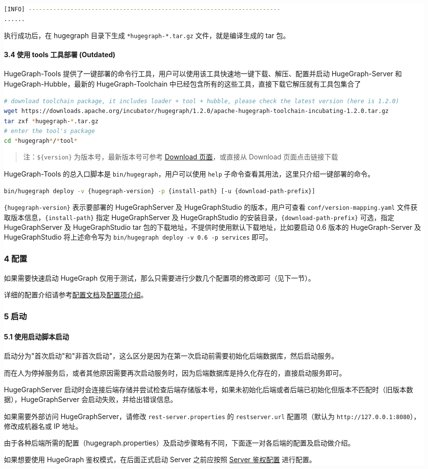 ```bash
[INFO] ------------------------------------------------------------------------
......
```

执行成功后，在 hugegraph 目录下生成 `*hugegraph-*.tar.gz` 文件，就是编译生成的 tar 包。

#### 3.4 使用 tools 工具部署 (Outdated)

HugeGraph-Tools 提供了一键部署的命令行工具，用户可以使用该工具快速地一键下载、解压、配置并启动 HugeGraph-Server 和 HugeGraph-Hubble，最新的 HugeGraph-Toolchain 中已经包含所有的这些工具，直接下载它解压就有工具包集合了

```bash
# download toolchain package, it includes loader + tool + hubble, please check the latest version (here is 1.2.0)
wget https://downloads.apache.org/incubator/hugegraph/1.2.0/apache-hugegraph-toolchain-incubating-1.2.0.tar.gz
tar zxf *hugegraph-*.tar.gz
# enter the tool's package
cd *hugegraph*/*tool* 
```

> 注：`${version}` 为版本号，最新版本号可参考 [Download 页面](/docs/download/download)，或直接从 Download 页面点击链接下载

HugeGraph-Tools 的总入口脚本是 `bin/hugegraph`，用户可以使用 `help` 子命令查看其用法，这里只介绍一键部署的命令。

```bash
bin/hugegraph deploy -v {hugegraph-version} -p {install-path} [-u {download-path-prefix}]
```

`{hugegraph-version}` 表示要部署的 HugeGraphServer 及 HugeGraphStudio 的版本，用户可查看 `conf/version-mapping.yaml` 文件获取版本信息，`{install-path}` 指定 HugeGraphServer 及 HugeGraphStudio 的安装目录，`{download-path-prefix}` 可选，指定 HugeGraphServer 及 HugeGraphStudio tar 包的下载地址，不提供时使用默认下载地址，比如要启动 0.6 版本的 HugeGraph-Server 及 HugeGraphStudio 将上述命令写为 `bin/hugegraph deploy -v 0.6 -p services` 即可。

### 4 配置

如果需要快速启动 HugeGraph 仅用于测试，那么只需要进行少数几个配置项的修改即可（见下一节）。

详细的配置介绍请参考[配置文档](/docs/config/config-guide)及[配置项介绍](/docs/config/config-option)。

### 5 启动

#### 5.1 使用启动脚本启动

启动分为"首次启动"和"非首次启动"，这么区分是因为在第一次启动前需要初始化后端数据库，然后启动服务。

而在人为停掉服务后，或者其他原因需要再次启动服务时，因为后端数据库是持久化存在的，直接启动服务即可。

HugeGraphServer 启动时会连接后端存储并尝试检查后端存储版本号，如果未初始化后端或者后端已初始化但版本不匹配时（旧版本数据），HugeGraphServer 会启动失败，并给出错误信息。

如果需要外部访问 HugeGraphServer，请修改 `rest-server.properties` 的 `restserver.url` 配置项（默认为 `http://127.0.0.1:8080`），修改成机器名或 IP 地址。

由于各种后端所需的配置（hugegraph.properties）及启动步骤略有不同，下面逐一对各后端的配置及启动做介绍。

如果想要使用 HugeGraph 鉴权模式，在后面正式启动 Server 之前应按照 [Server 鉴权配置](https://hugegraph.apache.org/cn/docs/config/config-authentication/) 进行配置。
